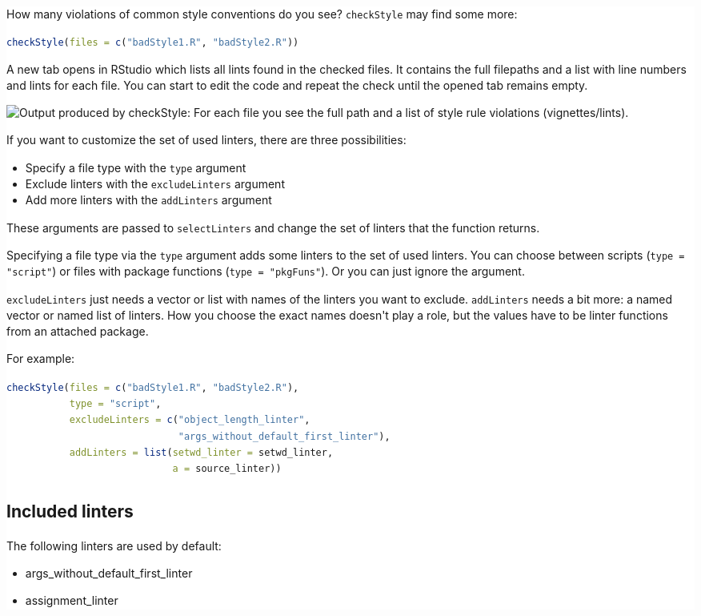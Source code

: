 How many violations of common style conventions do you see? `checkStyle` may
find some more:


```r
checkStyle(files = c("badStyle1.R", "badStyle2.R"))
```

A new tab opens in RStudio which lists all lints found in the checked files.
It contains the full filepaths and a list with line numbers and
lints for each file. You can start to edit the code and repeat the check
until the opened tab remains empty.

![Output produced by `checkStyle`: For each file you see the full path and a 
list of style rule violations (vignettes/lints).](vignettes/style_01checkStyleOutput.PNG)


If you want to customize the set of used linters, there are
three possibilities:

- Specify a file type with the `type` argument
- Exclude linters with the `excludeLinters` argument
- Add more linters with the `addLinters` argument

These arguments are passed to `selectLinters` and change the set of linters that
the function returns.

Specifying a file type via the `type` argument adds some linters to the set of
used linters.
You can choose between scripts (`type = "script"`) or files with package 
functions (`type = "pkgFuns"`). Or you can just ignore the argument.

`excludeLinters` just needs a vector or list with names of the linters you want
to exclude.
`addLinters` needs a bit more: a named vector or named list of linters. How you
choose the exact names doesn't play a role, but the values have to be linter
functions from an attached package.

For example:


```r
checkStyle(files = c("badStyle1.R", "badStyle2.R"),
           type = "script",
           excludeLinters = c("object_length_linter",
                              "args_without_default_first_linter"),
           addLinters = list(setwd_linter = setwd_linter,
                             a = source_linter))
```


## Included linters

The following linters are used by default:

- args_without_default_first_linter

- assignment_linter
